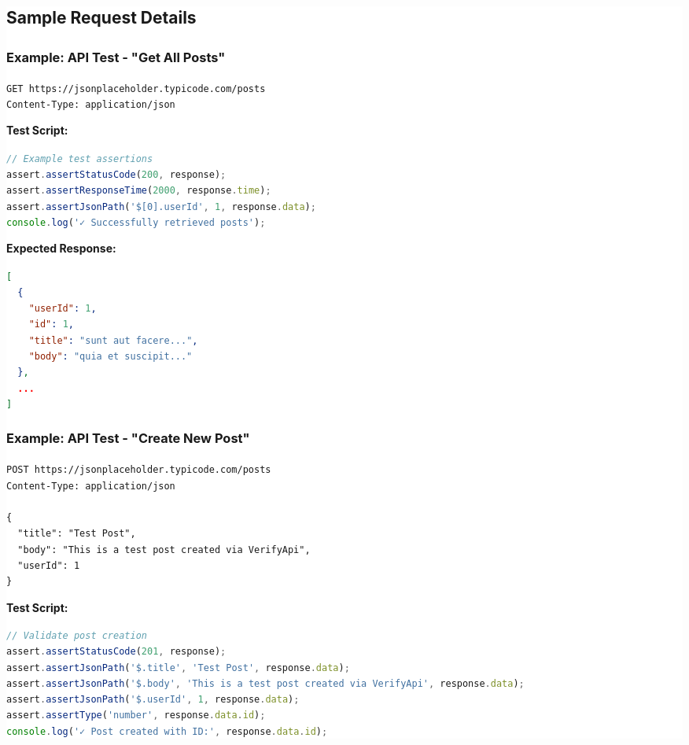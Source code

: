 ## Sample Request Details

### Example: API Test - "Get All Posts"
```http
GET https://jsonplaceholder.typicode.com/posts
Content-Type: application/json
```

**Test Script:**
```javascript
// Example test assertions
assert.assertStatusCode(200, response);
assert.assertResponseTime(2000, response.time);
assert.assertJsonPath('$[0].userId', 1, response.data);
console.log('✓ Successfully retrieved posts');
```

**Expected Response:**
```json
[
  {
    "userId": 1,
    "id": 1,
    "title": "sunt aut facere...",
    "body": "quia et suscipit..."
  },
  ...
]
```

### Example: API Test - "Create New Post"
```http
POST https://jsonplaceholder.typicode.com/posts
Content-Type: application/json

{
  "title": "Test Post",
  "body": "This is a test post created via VerifyApi",
  "userId": 1
}
```

**Test Script:**
```javascript
// Validate post creation
assert.assertStatusCode(201, response);
assert.assertJsonPath('$.title', 'Test Post', response.data);
assert.assertJsonPath('$.body', 'This is a test post created via VerifyApi', response.data);
assert.assertJsonPath('$.userId', 1, response.data);
assert.assertType('number', response.data.id);
console.log('✓ Post created with ID:', response.data.id);
```
